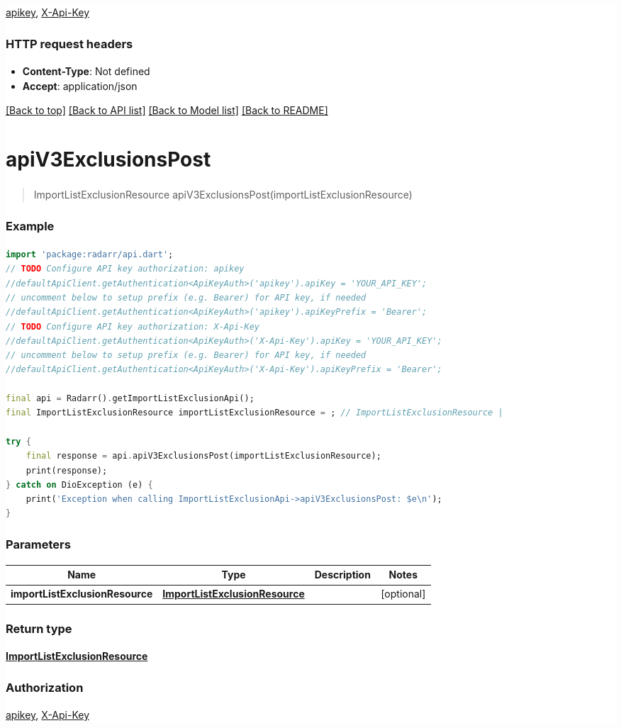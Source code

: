 [apikey](../README.md#apikey), [X-Api-Key](../README.md#X-Api-Key)

### HTTP request headers

 - **Content-Type**: Not defined
 - **Accept**: application/json

[[Back to top]](#) [[Back to API list]](../README.md#documentation-for-api-endpoints) [[Back to Model list]](../README.md#documentation-for-models) [[Back to README]](../README.md)

# **apiV3ExclusionsPost**
> ImportListExclusionResource apiV3ExclusionsPost(importListExclusionResource)



### Example
```dart
import 'package:radarr/api.dart';
// TODO Configure API key authorization: apikey
//defaultApiClient.getAuthentication<ApiKeyAuth>('apikey').apiKey = 'YOUR_API_KEY';
// uncomment below to setup prefix (e.g. Bearer) for API key, if needed
//defaultApiClient.getAuthentication<ApiKeyAuth>('apikey').apiKeyPrefix = 'Bearer';
// TODO Configure API key authorization: X-Api-Key
//defaultApiClient.getAuthentication<ApiKeyAuth>('X-Api-Key').apiKey = 'YOUR_API_KEY';
// uncomment below to setup prefix (e.g. Bearer) for API key, if needed
//defaultApiClient.getAuthentication<ApiKeyAuth>('X-Api-Key').apiKeyPrefix = 'Bearer';

final api = Radarr().getImportListExclusionApi();
final ImportListExclusionResource importListExclusionResource = ; // ImportListExclusionResource | 

try {
    final response = api.apiV3ExclusionsPost(importListExclusionResource);
    print(response);
} catch on DioException (e) {
    print('Exception when calling ImportListExclusionApi->apiV3ExclusionsPost: $e\n');
}
```

### Parameters

Name | Type | Description  | Notes
------------- | ------------- | ------------- | -------------
 **importListExclusionResource** | [**ImportListExclusionResource**](ImportListExclusionResource.md)|  | [optional] 

### Return type

[**ImportListExclusionResource**](ImportListExclusionResource.md)

### Authorization

[apikey](../README.md#apikey), [X-Api-Key](../README.md#X-Api-Key)
